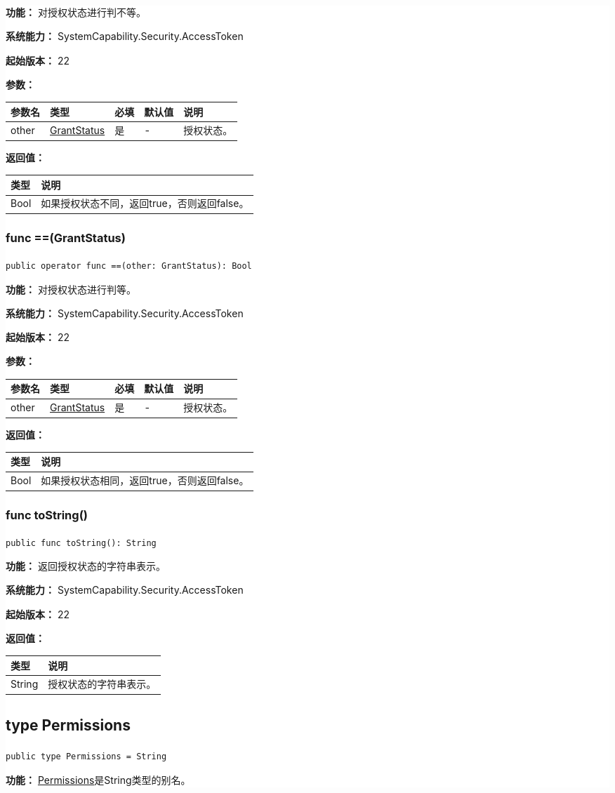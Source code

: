 **功能：** 对授权状态进行判不等。

**系统能力：** SystemCapability.Security.AccessToken

**起始版本：** 22

**参数：**

|参数名|类型|必填|默认值|说明|
|:---|:---|:---|:---|:---|
|other|[GrantStatus](#enum-grantstatus)|是|-|授权状态。|

**返回值：**

|类型|说明|
|:----|:----|
|Bool|如果授权状态不同，返回true，否则返回false。|

### func ==(GrantStatus)

```cangjie
public operator func ==(other: GrantStatus): Bool
```

**功能：** 对授权状态进行判等。

**系统能力：** SystemCapability.Security.AccessToken

**起始版本：** 22

**参数：**

|参数名|类型|必填|默认值|说明|
|:---|:---|:---|:---|:---|
|other|[GrantStatus](#enum-grantstatus)|是|-|授权状态。|

**返回值：**

|类型|说明|
|:----|:----|
|Bool|如果授权状态相同，返回true，否则返回false。|

### func toString()

```cangjie
public func toString(): String
```

**功能：** 返回授权状态的字符串表示。

**系统能力：** SystemCapability.Security.AccessToken

**起始版本：** 22

**返回值：**

|类型|说明|
|:----|:----|
|String|授权状态的字符串表示。|

## type Permissions

```cangjie
public type Permissions = String
```

**功能：** [Permissions](#type-permissions)是String类型的别名。

